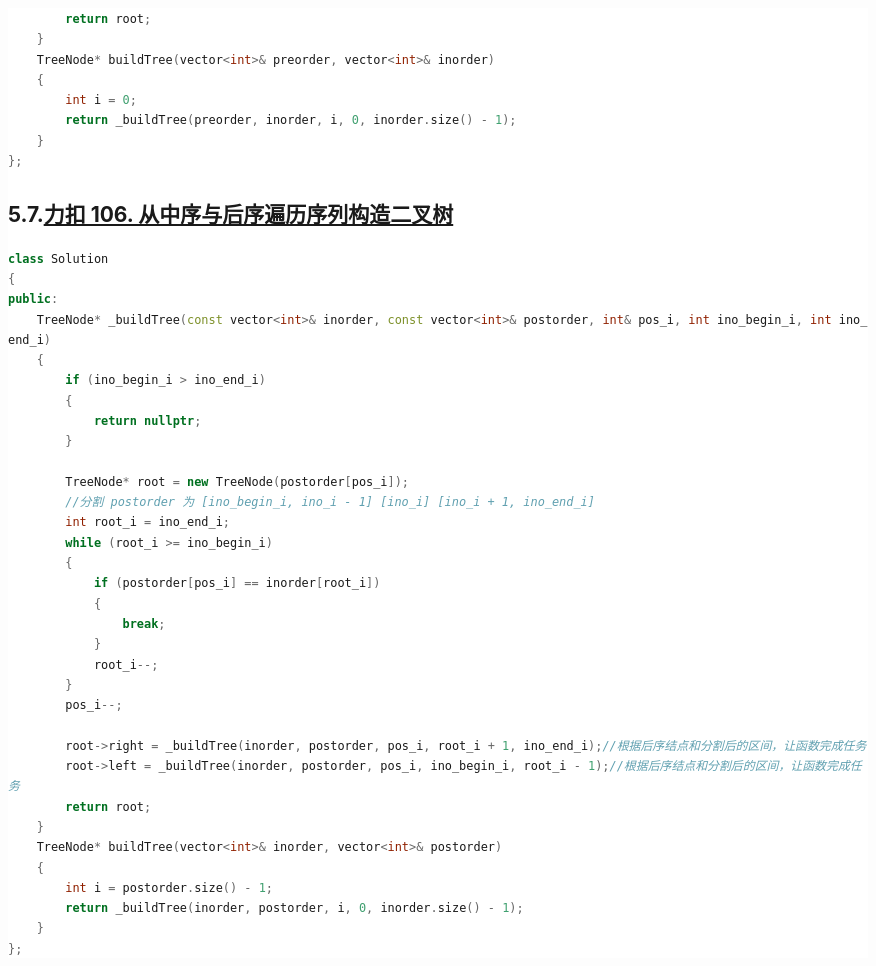 ```cpp
        return root;
    }
    TreeNode* buildTree(vector<int>& preorder, vector<int>& inorder)
    {
        int i = 0;
        return _buildTree(preorder, inorder, i, 0, inorder.size() - 1);
    }
};
```

## 5.7.[力扣 106. 从中序与后序遍历序列构造二叉树](https://leetcode.cn/problems/construct-binary-tree-from-inorder-and-postorder-traversal/)

```cpp
class Solution
{
public:
    TreeNode* _buildTree(const vector<int>& inorder, const vector<int>& postorder, int& pos_i, int ino_begin_i, int ino_end_i)
    {
        if (ino_begin_i > ino_end_i)
        {
            return nullptr;
        }

        TreeNode* root = new TreeNode(postorder[pos_i]);
        //分割 postorder 为 [ino_begin_i, ino_i - 1] [ino_i] [ino_i + 1, ino_end_i]
        int root_i = ino_end_i;
        while (root_i >= ino_begin_i)
        {
            if (postorder[pos_i] == inorder[root_i])
            {
                break;
            }
            root_i--;
        }
        pos_i--;

        root->right = _buildTree(inorder, postorder, pos_i, root_i + 1, ino_end_i);//根据后序结点和分割后的区间，让函数完成任务
        root->left = _buildTree(inorder, postorder, pos_i, ino_begin_i, root_i - 1);//根据后序结点和分割后的区间，让函数完成任务
        return root;
    }
    TreeNode* buildTree(vector<int>& inorder, vector<int>& postorder)
    {
        int i = postorder.size() - 1;
        return _buildTree(inorder, postorder, i, 0, inorder.size() - 1);
    }
};
```
